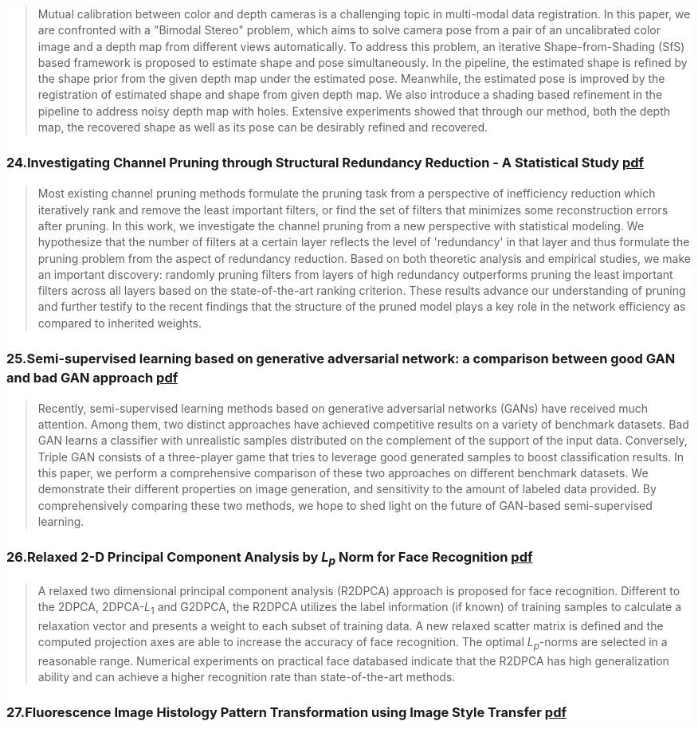 >  Mutual calibration between color and depth cameras is a challenging topic in multi-modal data registration. In this paper, we are confronted with a "Bimodal Stereo" problem, which aims to solve camera pose from a pair of an uncalibrated color image and a depth map from different views automatically. To address this problem, an iterative Shape-from-Shading (SfS) based framework is proposed to estimate shape and pose simultaneously. In the pipeline, the estimated shape is refined by the shape prior from the given depth map under the estimated pose. Meanwhile, the estimated pose is improved by the registration of estimated shape and shape from given depth map. We also introduce a shading based refinement in the pipeline to address noisy depth map with holes. Extensive experiments showed that through our method, both the depth map, the recovered shape as well as its pose can be desirably refined and recovered. 
### 24.Investigating Channel Pruning through Structural Redundancy Reduction - A Statistical Study  [ pdf ](https://arxiv.org/pdf/1905.06498.pdf)
>  Most existing channel pruning methods formulate the pruning task from a perspective of inefficiency reduction which iteratively rank and remove the least important filters, or find the set of filters that minimizes some reconstruction errors after pruning. In this work, we investigate the channel pruning from a new perspective with statistical modeling. We hypothesize that the number of filters at a certain layer reflects the level of 'redundancy' in that layer and thus formulate the pruning problem from the aspect of redundancy reduction. Based on both theoretic analysis and empirical studies, we make an important discovery: randomly pruning filters from layers of high redundancy outperforms pruning the least important filters across all layers based on the state-of-the-art ranking criterion. These results advance our understanding of pruning and further testify to the recent findings that the structure of the pruned model plays a key role in the network efficiency as compared to inherited weights. 
### 25.Semi-supervised learning based on generative adversarial network: a comparison between good GAN and bad GAN approach  [ pdf ](https://arxiv.org/pdf/1905.06484.pdf)
>  Recently, semi-supervised learning methods based on generative adversarial networks (GANs) have received much attention. Among them, two distinct approaches have achieved competitive results on a variety of benchmark datasets. Bad GAN learns a classifier with unrealistic samples distributed on the complement of the support of the input data. Conversely, Triple GAN consists of a three-player game that tries to leverage good generated samples to boost classification results. In this paper, we perform a comprehensive comparison of these two approaches on different benchmark datasets. We demonstrate their different properties on image generation, and sensitivity to the amount of labeled data provided. By comprehensively comparing these two methods, we hope to shed light on the future of GAN-based semi-supervised learning. 
### 26.Relaxed 2-D Principal Component Analysis by $L_p$ Norm for Face Recognition  [ pdf ](https://arxiv.org/pdf/1905.06458.pdf)
>  A relaxed two dimensional principal component analysis (R2DPCA) approach is proposed for face recognition. Different to the 2DPCA, 2DPCA-$L_1$ and G2DPCA, the R2DPCA utilizes the label information (if known) of training samples to calculate a relaxation vector and presents a weight to each subset of training data. A new relaxed scatter matrix is defined and the computed projection axes are able to increase the accuracy of face recognition. The optimal $L_p$-norms are selected in a reasonable range. Numerical experiments on practical face databased indicate that the R2DPCA has high generalization ability and can achieve a higher recognition rate than state-of-the-art methods. 
### 27.Fluorescence Image Histology Pattern Transformation using Image Style Transfer  [ pdf ](https://arxiv.org/pdf/1905.06442.pdf)